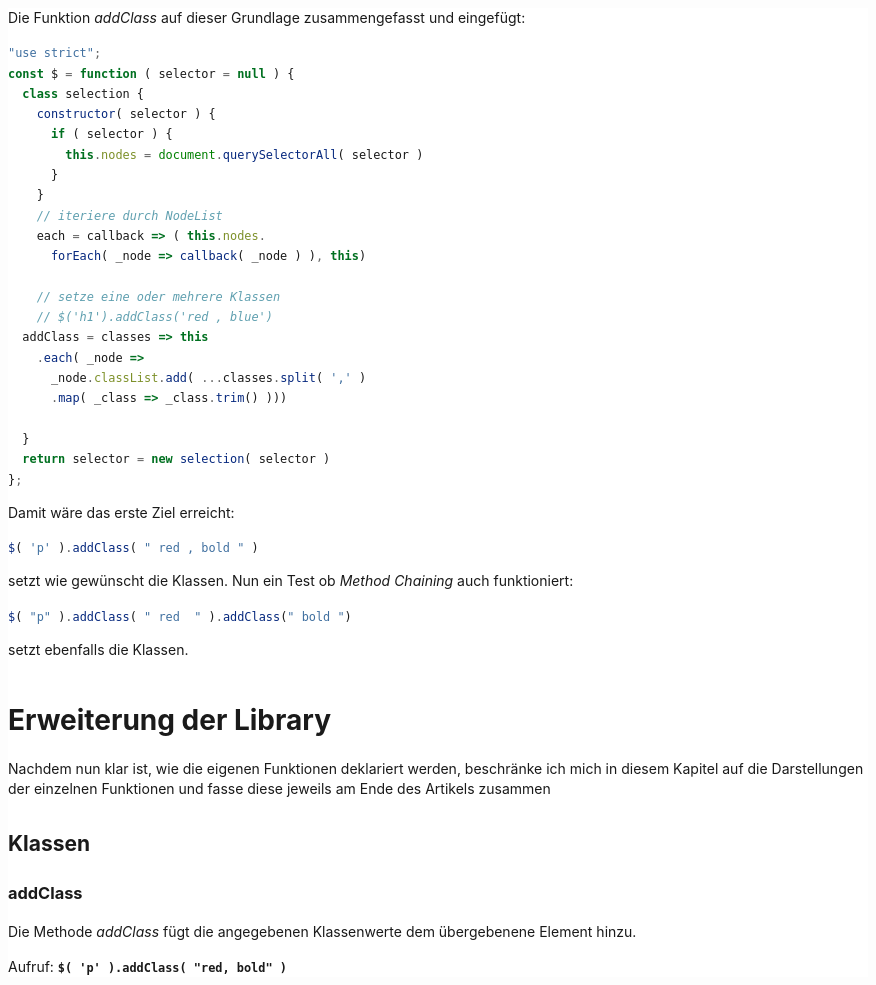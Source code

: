 Die Funktion *addClass* auf dieser Grundlage zusammengefasst und eingefügt:

```js
"use strict";
const $ = function ( selector = null ) {
  class selection {
    constructor( selector ) {
      if ( selector ) {
        this.nodes = document.querySelectorAll( selector )
      }
    }
    // iteriere durch NodeList
    each = callback => ( this.nodes.
      forEach( _node => callback( _node ) ), this)
  
    // setze eine oder mehrere Klassen
    // $('h1').addClass('red , blue')
  addClass = classes => this
    .each( _node =>
      _node.classList.add( ...classes.split( ',' )
      .map( _class => _class.trim() )))    
  
  }
  return selector = new selection( selector )
};
```

Damit wäre das erste Ziel erreicht:

```js
$( 'p' ).addClass( " red , bold " )
```

setzt wie gewünscht die Klassen. Nun ein Test ob *Method Chaining* auch funktioniert:

```js
$( "p" ).addClass( " red  " ).addClass(" bold ")
```

setzt ebenfalls die Klassen.

# Erweiterung der Library

Nachdem nun klar ist, wie die eigenen Funktionen deklariert werden, beschränke ich mich in diesem Kapitel auf die Darstellungen der einzelnen Funktionen und fasse diese jeweils am Ende des Artikels zusammen

## Klassen

### addClass

Die Methode *addClass* fügt die angegebenen Klassenwerte dem übergebenene Element hinzu.  
  
Aufruf: **```$( 'p' ).addClass( "red, bold" )```**
